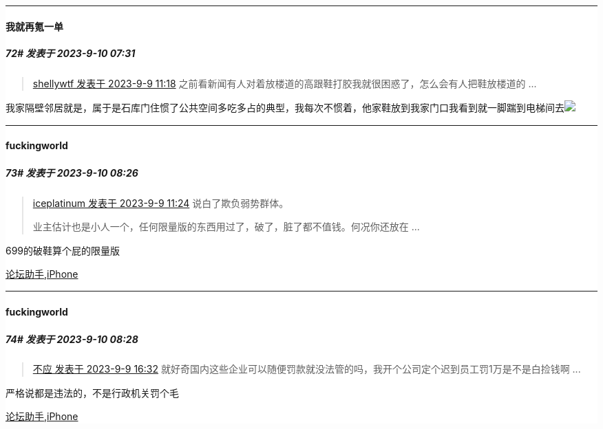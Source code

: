 
*****

####  我就再氪一单  
##### 72#       发表于 2023-9-10 07:31

<blockquote><a href="httphttps://bbs.saraba1st.com/2b/forum.php?mod=redirect&amp;goto=findpost&amp;pid=62343772&amp;ptid=2152001" target="_blank">shellywtf 发表于 2023-9-9 11:18</a>
之前看新闻有人对着放楼道的高跟鞋打胶我就很困惑了，怎么会有人把鞋放楼道的 ...</blockquote>
我家隔壁邻居就是，属于是石库门住惯了公共空间多吃多占的典型，我每次不惯着，他家鞋放到我家门口我看到就一脚踹到电梯间去<img src="https://static.saraba1st.com/image/smiley/face2017/001.png" referrerpolicy="no-referrer">


*****

####  fuckingworld  
##### 73#       发表于 2023-9-10 08:26

<blockquote><a href="httphttps://bbs.saraba1st.com/2b/forum.php?mod=redirect&amp;goto=findpost&amp;pid=62343812&amp;ptid=2152001" target="_blank">iceplatinum 发表于 2023-9-9 11:24</a>
说白了欺负弱势群体。

业主估计也是小人一个，任何限量版的东西用过了，破了，脏了都不值钱。何况你还放在 ...</blockquote>
699的破鞋算个屁的限量版

[论坛助手,iPhone](https://bbs.saraba1st.com/2b/forum.php?mod=viewthread&amp;tid=2029836)

*****

####  fuckingworld  
##### 74#       发表于 2023-9-10 08:28

<blockquote><a href="httphttps://bbs.saraba1st.com/2b/forum.php?mod=redirect&amp;goto=findpost&amp;pid=62346259&amp;ptid=2152001" target="_blank">不应 发表于 2023-9-9 16:32</a>
就好奇国内这些企业可以随便罚款就没法管的吗，我开个公司定个迟到员工罚1万是不是白捡钱啊 ...</blockquote>
严格说都是违法的，不是行政机关罚个毛

[论坛助手,iPhone](https://bbs.saraba1st.com/2b/forum.php?mod=viewthread&amp;tid=2029836)

